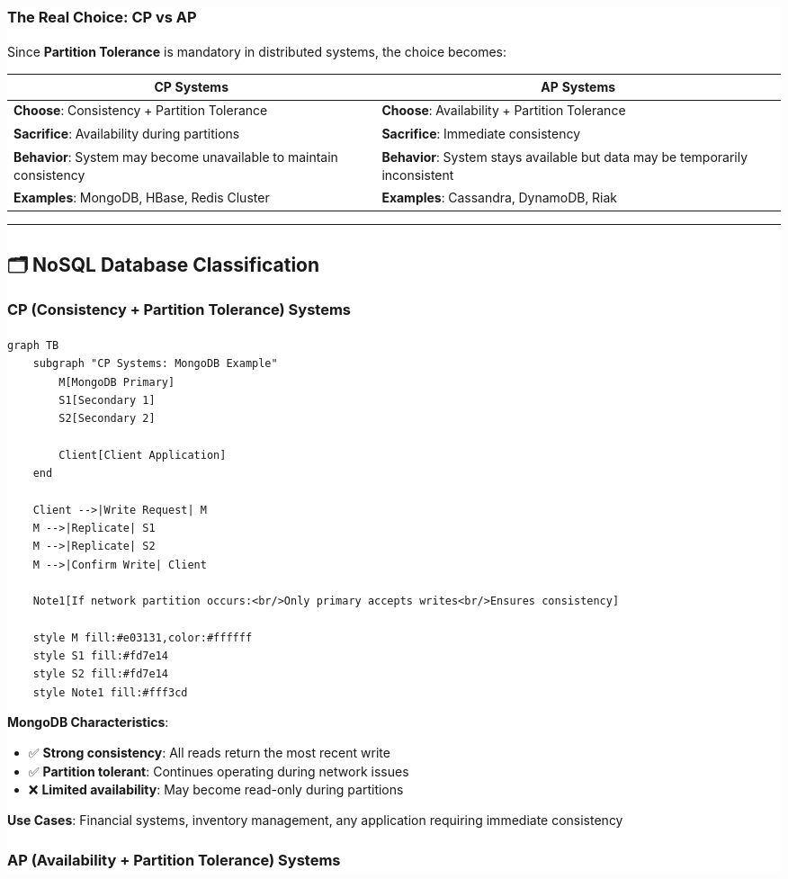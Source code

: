 ### The Real Choice: CP vs AP

Since **Partition Tolerance** is mandatory in distributed systems, the choice becomes:

| **CP Systems** | **AP Systems** |
|----------------|----------------|
| **Choose**: Consistency + Partition Tolerance | **Choose**: Availability + Partition Tolerance |
| **Sacrifice**: Availability during partitions | **Sacrifice**: Immediate consistency |
| **Behavior**: System may become unavailable to maintain consistency | **Behavior**: System stays available but data may be temporarily inconsistent |
| **Examples**: MongoDB, HBase, Redis Cluster | **Examples**: Cassandra, DynamoDB, Riak |

---

## 🗂️ NoSQL Database Classification

### CP (Consistency + Partition Tolerance) Systems

```mermaid
graph TB
    subgraph "CP Systems: MongoDB Example"
        M[MongoDB Primary]
        S1[Secondary 1]
        S2[Secondary 2]
        
        Client[Client Application]
    end
    
    Client -->|Write Request| M
    M -->|Replicate| S1
    M -->|Replicate| S2
    M -->|Confirm Write| Client
    
    Note1[If network partition occurs:<br/>Only primary accepts writes<br/>Ensures consistency]
    
    style M fill:#e03131,color:#ffffff
    style S1 fill:#fd7e14
    style S2 fill:#fd7e14
    style Note1 fill:#fff3cd
```

**MongoDB Characteristics**:
- ✅ **Strong consistency**: All reads return the most recent write
- ✅ **Partition tolerant**: Continues operating during network issues
- ❌ **Limited availability**: May become read-only during partitions

**Use Cases**: Financial systems, inventory management, any application requiring immediate consistency

### AP (Availability + Partition Tolerance) Systems
